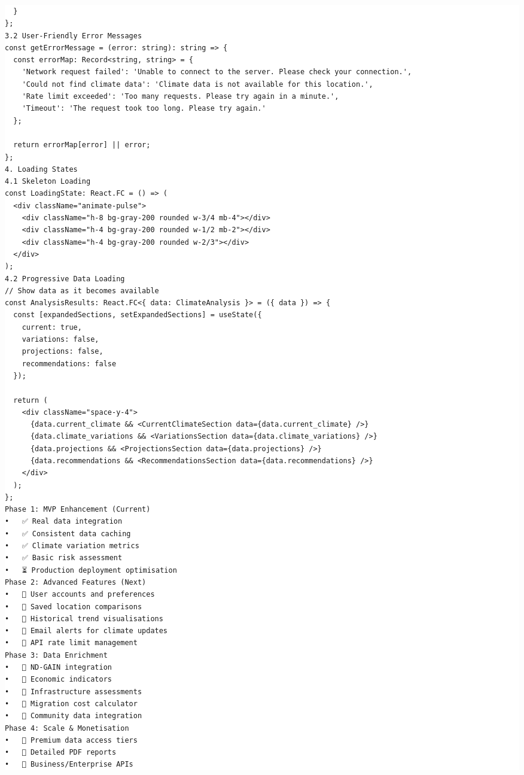 ```txt
  }
};
3.2 User-Friendly Error Messages
const getErrorMessage = (error: string): string => {
  const errorMap: Record<string, string> = {
    'Network request failed': 'Unable to connect to the server. Please check your connection.',
    'Could not find climate data': 'Climate data is not available for this location.',
    'Rate limit exceeded': 'Too many requests. Please try again in a minute.',
    'Timeout': 'The request took too long. Please try again.'
  };
  
  return errorMap[error] || error;
};
4. Loading States
4.1 Skeleton Loading
const LoadingState: React.FC = () => (
  <div className="animate-pulse">
    <div className="h-8 bg-gray-200 rounded w-3/4 mb-4"></div>
    <div className="h-4 bg-gray-200 rounded w-1/2 mb-2"></div>
    <div className="h-4 bg-gray-200 rounded w-2/3"></div>
  </div>
);
4.2 Progressive Data Loading
// Show data as it becomes available
const AnalysisResults: React.FC<{ data: ClimateAnalysis }> = ({ data }) => {
  const [expandedSections, setExpandedSections] = useState({
    current: true,
    variations: false,
    projections: false,
    recommendations: false
  });
  
  return (
    <div className="space-y-4">
      {data.current_climate && <CurrentClimateSection data={data.current_climate} />}
      {data.climate_variations && <VariationsSection data={data.climate_variations} />}
      {data.projections && <ProjectionsSection data={data.projections} />}
      {data.recommendations && <RecommendationsSection data={data.recommendations} />}
    </div>
  );
};
Phase 1: MVP Enhancement (Current)
•	✅ Real data integration
•	✅ Consistent data caching
•	✅ Climate variation metrics
•	✅ Basic risk assessment
•	⏳ Production deployment optimisation
Phase 2: Advanced Features (Next)
•	🔲 User accounts and preferences
•	🔲 Saved location comparisons
•	🔲 Historical trend visualisations
•	🔲 Email alerts for climate updates
•	🔲 API rate limit management
Phase 3: Data Enrichment
•	🔲 ND-GAIN integration
•	🔲 Economic indicators
•	🔲 Infrastructure assessments
•	🔲 Migration cost calculator
•	🔲 Community data integration
Phase 4: Scale & Monetisation
•	🔲 Premium data access tiers
•	🔲 Detailed PDF reports
•	🔲 Business/Enterprise APIs
```